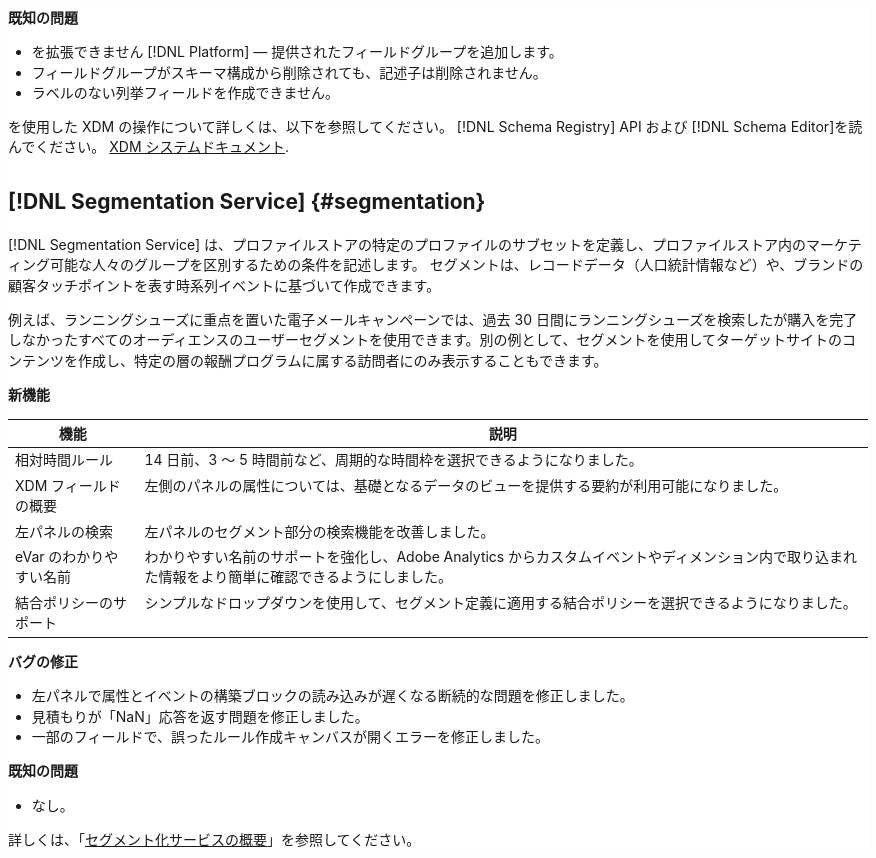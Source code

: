 **既知の問題**

* を拡張できません [!DNL Platform] — 提供されたフィールドグループを追加します。
* フィールドグループがスキーマ構成から削除されても、記述子は削除されません。
* ラベルのない列挙フィールドを作成できません。

を使用した XDM の操作について詳しくは、以下を参照してください。 [!DNL Schema Registry] API および [!DNL Schema Editor]を読んでください。 [XDM システムドキュメント](../../xdm/home.md).

## [!DNL Segmentation Service] {#segmentation}

[!DNL Segmentation Service] は、プロファイルストアの特定のプロファイルのサブセットを定義し、プロファイルストア内のマーケティング可能な人々のグループを区別するための条件を記述します。 セグメントは、レコードデータ（人口統計情報など）や、ブランドの顧客タッチポイントを表す時系列イベントに基づいて作成できます。

例えば、ランニングシューズに重点を置いた電子メールキャンペーンでは、過去 30 日間にランニングシューズを検索したが購入を完了しなかったすべてのオーディエンスのユーザーセグメントを使用できます。別の例として、セグメントを使用してターゲットサイトのコンテンツを作成し、特定の層の報酬プログラムに属する訪問者にのみ表示することもできます。

**新機能**

| 機能 | 説明 |
| -----------| ---------- |
| 相対時間ルール | 14 日前、3 ～ 5 時間前など、周期的な時間枠を選択できるようになりました。 |
| XDM フィールドの概要 | 左側のパネルの属性については、基礎となるデータのビューを提供する要約が利用可能になりました。 |
| 左パネルの検索 | 左パネルのセグメント部分の検索機能を改善しました。 |
| eVar のわかりやすい名前 | わかりやすい名前のサポートを強化し、Adobe Analytics からカスタムイベントやディメンション内で取り込まれた情報をより簡単に確認できるようにしました。 |
| 結合ポリシーのサポート | シンプルなドロップダウンを使用して、セグメント定義に適用する結合ポリシーを選択できるようになりました。 |

**バグの修正**

* 左パネルで属性とイベントの構築ブロックの読み込みが遅くなる断続的な問題を修正しました。
* 見積もりが「NaN」応答を返す問題を修正しました。
* 一部のフィールドで、誤ったルール作成キャンバスが開くエラーを修正しました。

**既知の問題**

* なし。

詳しくは、「[セグメント化サービスの概要](../../segmentation/home.md)」を参照してください。
